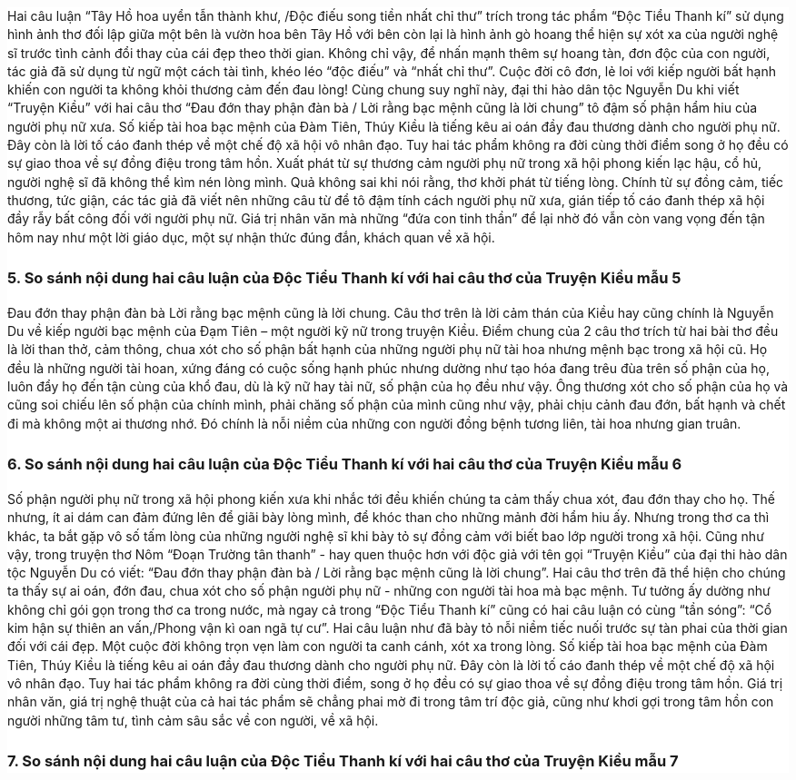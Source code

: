 Hai câu luận “Tây Hồ hoa uyển tẫn thành khư, /Độc điếu song tiền nhất chỉ thư” trích trong tác phẩm “Độc Tiểu Thanh kí” sử dụng hình ảnh thơ đối lập giữa một bên là vườn hoa bên Tây Hồ với bên còn lại là hình ảnh gò hoang thể hiện sự xót xa của người nghệ sĩ trước tình cảnh đổi thay của cái đẹp theo thời gian. Không chỉ vậy, để nhấn mạnh thêm sự hoang tàn, đơn độc của con người, tác giả đã sử dụng từ ngữ một cách tài tình, khéo léo “độc điếu” và “nhất chỉ thư”. Cuộc đời cô đơn, lẻ loi với kiếp người bất hạnh khiến con người ta không khỏi thương cảm đến đau lòng\! Cùng chung suy nghĩ này, đại thi hào dân tộc Nguyễn Du khi viết “Truyện Kiều” với hai câu thơ “Đau đớn thay phận đàn bà / Lời rằng bạc mệnh cũng là lời chung” tô đậm số phận hẩm hiu của người phụ nữ xưa. Số kiếp tài hoa bạc mệnh của Đàm Tiên, Thúy Kiều là tiếng kêu ai oán đầy đau thương dành cho người phụ nữ. Đây còn là lời tố cáo đanh thép về một chế độ xã hội vô nhân đạo. Tuy hai tác phẩm không ra đời cùng thời điểm song ở họ đều có sự giao thoa về sự đồng điệu trong tâm hồn. Xuất phát từ sự thương cảm người phụ nữ trong xã hội phong kiến lạc hậu, cổ hủ, người nghệ sĩ đã không thể kìm nén lòng mình. Quả không sai khi nói rằng, thơ khởi phát từ tiếng lòng. Chính từ sự đồng cảm, tiếc thương, tức giận, các tác giả đã viết nên những câu từ để tô đậm tính cách người phụ nữ xưa, gián tiếp tố cáo đanh thép xã hội đầy rẫy bất công đối với người phụ nữ. Giá trị nhân văn mà những “đứa con tinh thần” để lại nhờ đó vẫn còn vang vọng đến tận hôm nay như một lời giáo dục, một sự nhận thức đúng đắn, khách quan về xã hội.
### 5\. So sánh nội dung hai câu luận của Độc Tiểu Thanh kí với hai câu thơ của Truyện Kiều mẫu 5
Đau đớn thay phận đàn bà
Lời rằng bạc mệnh cũng là lời chung.
Câu thơ trên là lời cảm thán của Kiều hay cũng chính là Nguyễn Du về kiếp người bạc mệnh của Đạm Tiên – một người kỹ nữ trong truyện Kiều. Điểm chung của 2 câu thơ trích từ hai bài thơ đều là lời than thở, cảm thông, chua xót cho số phận bất hạnh của những người phụ nữ tài hoa nhưng mệnh bạc trong xã hội cũ. Họ đều là những người tài hoan, xứng đáng có cuộc sống hạnh phúc nhưng dường như tạo hóa đang trêu đùa trên số phận của họ, luôn đẩy họ đến tận cùng của khổ đau, dù là kỹ nữ hay tài nữ, số phận của họ đều như vậy. Ông thương xót cho số phận của họ và cũng soi chiếu lên số phận của chính mình, phải chăng số phận của mình cũng như vậy, phải chịu cảnh đau đớn, bất hạnh và chết đi mà không một ai thương nhớ. Đó chính là nỗi niềm của những con người đồng bệnh tương liên, tài hoa nhưng gian truân.
### 6\. So sánh nội dung hai câu luận của Độc Tiểu Thanh kí với hai câu thơ của Truyện Kiều mẫu 6
Số phận người phụ nữ trong xã hội phong kiến xưa khi nhắc tới đều khiến chúng ta cảm thấy chua xót, đau đớn thay cho họ. Thế nhưng, ít ai dám can đảm đứng lên để giãi bày lòng mình, để khóc than cho những mảnh đời hẩm hiu ấy. Nhưng trong thơ ca thì khác, ta bắt gặp vô số tấm lòng của những người nghệ sĩ khi bày tỏ sự đồng cảm với biết bao lớp người trong xã hội. Cũng như vậy, trong truyện thơ Nôm “Đoạn Trường tân thanh” - hay quen thuộc hơn với độc giả với tên gọi “Truyện Kiều” của đại thi hào dân tộc Nguyễn Du có viết: “Đau đớn thay phận đàn bà / Lời rằng bạc mệnh cũng là lời chung”. Hai câu thơ trên đã thể hiện cho chúng ta thấy sự ai oán, đớn đau, chua xót cho số phận người phụ nữ - những con người tài hoa mà bạc mệnh. Tư tưởng ấy dường như không chỉ gói gọn trong thơ ca trong nước, mà ngay cả trong “Độc Tiểu Thanh kí” cũng có hai câu luận có cùng “tần sóng”: “Cổ kim hận sự thiên an vấn,/Phong vận kì oan ngã tự cư”. Hai câu luận như đã bày tỏ nỗi niềm tiếc nuối trước sự tàn phai của thời gian đối với cái đẹp. Một cuộc đời không trọn vẹn làm con người ta canh cánh, xót xa trong lòng. Số kiếp tài hoa bạc mệnh của Đàm Tiên, Thúy Kiều là tiếng kêu ai oán đầy đau thương dành cho người phụ nữ. Đây còn là lời tố cáo đanh thép về một chế độ xã hội vô nhân đạo. Tuy hai tác phẩm không ra đời cùng thời điểm, song ở họ đều có sự giao thoa về sự đồng điệu trong tâm hồn. Giá trị nhân văn, giá trị nghệ thuật của cả hai tác phẩm sẽ chẳng phai mờ đi trong tâm trí độc giả, cũng như khơi gợi trong tâm hồn con người những tâm tư, tình cảm sâu sắc về con người, về xã hội.
### 7\. So sánh nội dung hai câu luận của Độc Tiểu Thanh kí với hai câu thơ của Truyện Kiều mẫu 7
